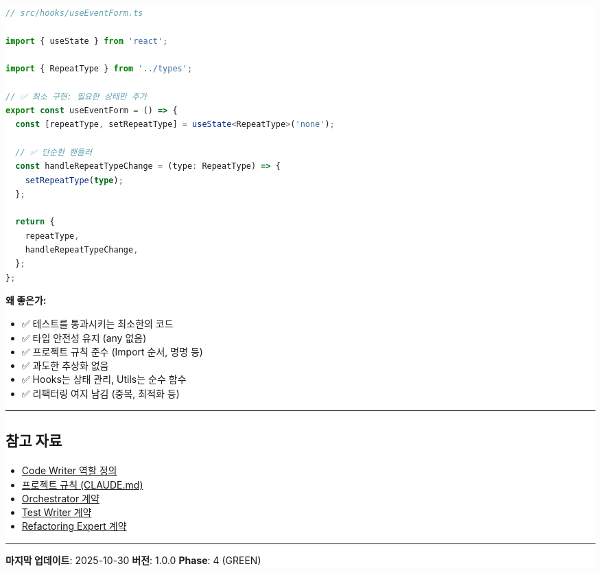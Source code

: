 ```typescript
// src/hooks/useEventForm.ts

import { useState } from 'react';

import { RepeatType } from '../types';

// ✅ 최소 구현: 필요한 상태만 추가
export const useEventForm = () => {
  const [repeatType, setRepeatType] = useState<RepeatType>('none');

  // ✅ 단순한 핸들러
  const handleRepeatTypeChange = (type: RepeatType) => {
    setRepeatType(type);
  };

  return {
    repeatType,
    handleRepeatTypeChange,
  };
};
```

**왜 좋은가:**

- ✅ 테스트를 통과시키는 최소한의 코드
- ✅ 타입 안전성 유지 (any 없음)
- ✅ 프로젝트 규칙 준수 (Import 순서, 명명 등)
- ✅ 과도한 추상화 없음
- ✅ Hooks는 상태 관리, Utils는 순수 함수
- ✅ 리팩터링 여지 남김 (중복, 최적화 등)

---

## 참고 자료

- [Code Writer 역할 정의](../../agents/code-writer.md)
- [프로젝트 규칙 (CLAUDE.md)](../../../CLAUDE.md)
- [Orchestrator 계약](../orchestrator/contract.md)
- [Test Writer 계약](../test-writer/contract.md)
- [Refactoring Expert 계약](../refactoring-expert/contract.md)

---

**마지막 업데이트**: 2025-10-30
**버전**: 1.0.0
**Phase**: 4 (GREEN)
